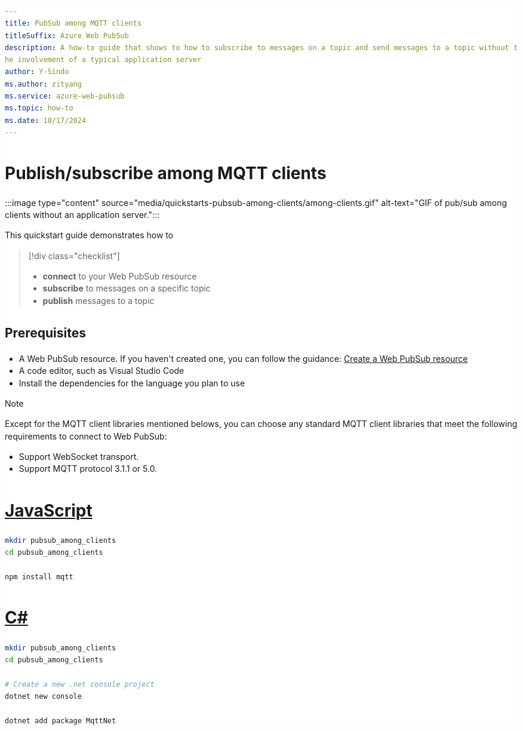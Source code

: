```yaml
---
title: PubSub among MQTT clients
titleSuffix: Azure Web PubSub
description: A how-to guide that shows to how to subscribe to messages on a topic and send messages to a topic without the involvement of a typical application server
author: Y-Sindo
ms.author: zityang
ms.service: azure-web-pubsub
ms.topic: how-to
ms.date: 10/17/2024
---
```

# Publish/subscribe among MQTT clients
:::image type="content" source="media/quickstarts-pubsub-among-clients/among-clients.gif" alt-text="GIF of pub/sub among clients without an application server.":::

This quickstart guide demonstrates how to
> [!div class="checklist"]
> * **connect** to your Web PubSub resource
> * **subscribe** to messages on a specific topic
> * **publish** messages to a topic

## Prerequisites
- A Web PubSub resource. If you haven't created one, you can follow the guidance: [Create a Web PubSub resource](./howto-develop-create-instance.md)
- A code editor, such as Visual Studio Code
- Install the dependencies for the language you plan to use

> [!NOTE]
> Except for the MQTT client libraries mentioned belows, you can choose any standard MQTT client libraries that meet the following requirements to connect to Web PubSub:
> * Support WebSocket transport.
> * Support MQTT protocol 3.1.1 or 5.0.

# [JavaScript](#tab/javascript)

```bash
mkdir pubsub_among_clients
cd pubsub_among_clients

npm install mqtt
```

# [C#](#tab/csharp)

```bash
mkdir pubsub_among_clients
cd pubsub_among_clients

# Create a new .net console project
dotnet new console

dotnet add package MqttNet
```
